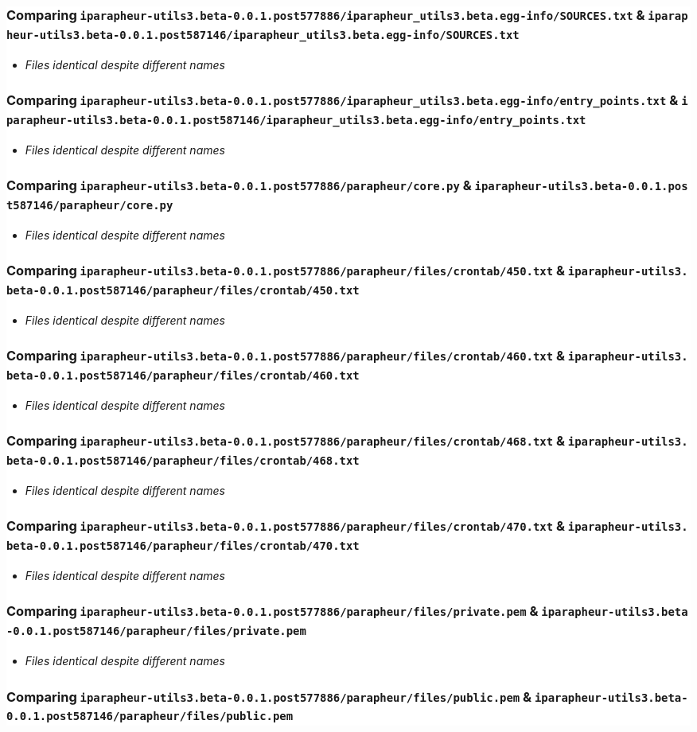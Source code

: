 ### Comparing `iparapheur-utils3.beta-0.0.1.post577886/iparapheur_utils3.beta.egg-info/SOURCES.txt` & `iparapheur-utils3.beta-0.0.1.post587146/iparapheur_utils3.beta.egg-info/SOURCES.txt`

 * *Files identical despite different names*

### Comparing `iparapheur-utils3.beta-0.0.1.post577886/iparapheur_utils3.beta.egg-info/entry_points.txt` & `iparapheur-utils3.beta-0.0.1.post587146/iparapheur_utils3.beta.egg-info/entry_points.txt`

 * *Files identical despite different names*

### Comparing `iparapheur-utils3.beta-0.0.1.post577886/parapheur/core.py` & `iparapheur-utils3.beta-0.0.1.post587146/parapheur/core.py`

 * *Files identical despite different names*

### Comparing `iparapheur-utils3.beta-0.0.1.post577886/parapheur/files/crontab/450.txt` & `iparapheur-utils3.beta-0.0.1.post587146/parapheur/files/crontab/450.txt`

 * *Files identical despite different names*

### Comparing `iparapheur-utils3.beta-0.0.1.post577886/parapheur/files/crontab/460.txt` & `iparapheur-utils3.beta-0.0.1.post587146/parapheur/files/crontab/460.txt`

 * *Files identical despite different names*

### Comparing `iparapheur-utils3.beta-0.0.1.post577886/parapheur/files/crontab/468.txt` & `iparapheur-utils3.beta-0.0.1.post587146/parapheur/files/crontab/468.txt`

 * *Files identical despite different names*

### Comparing `iparapheur-utils3.beta-0.0.1.post577886/parapheur/files/crontab/470.txt` & `iparapheur-utils3.beta-0.0.1.post587146/parapheur/files/crontab/470.txt`

 * *Files identical despite different names*

### Comparing `iparapheur-utils3.beta-0.0.1.post577886/parapheur/files/private.pem` & `iparapheur-utils3.beta-0.0.1.post587146/parapheur/files/private.pem`

 * *Files identical despite different names*

### Comparing `iparapheur-utils3.beta-0.0.1.post577886/parapheur/files/public.pem` & `iparapheur-utils3.beta-0.0.1.post587146/parapheur/files/public.pem`
